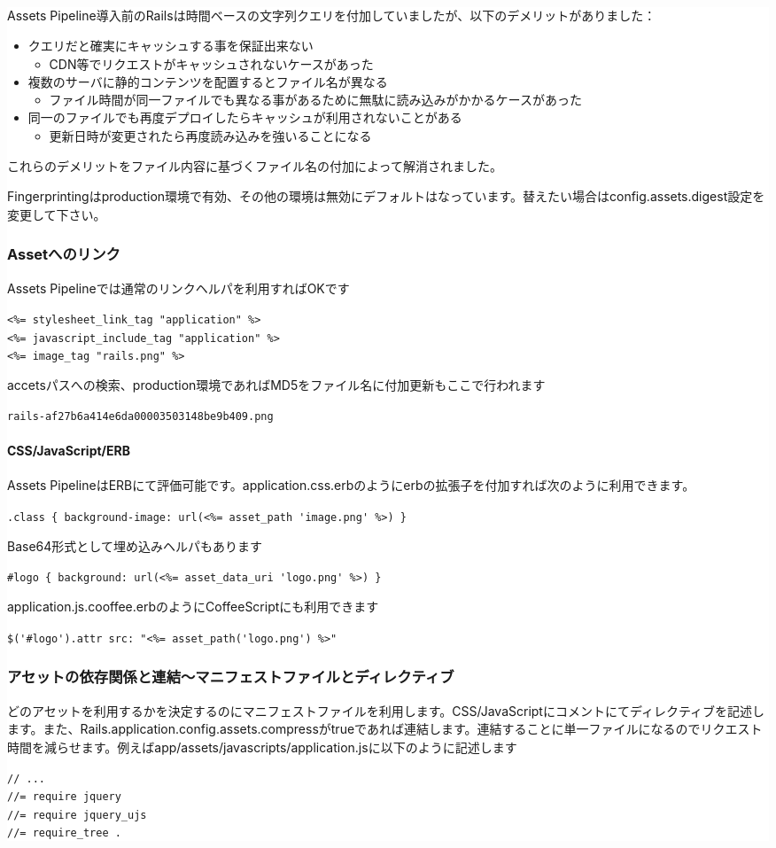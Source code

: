 Assets Pipeline導入前のRailsは時間ベースの文字列クエリを付加していましたが、以下のデメリットがありました：

* クエリだと確実にキャッシュする事を保証出来ない
  * CDN等でリクエストがキャッシュされないケースがあった
* 複数のサーバに静的コンテンツを配置するとファイル名が異なる
  * ファイル時間が同一ファイルでも異なる事があるために無駄に読み込みがかかるケースがあった
* 同一のファイルでも再度デプロイしたらキャッシュが利用されないことがある
  * 更新日時が変更されたら再度読み込みを強いることになる

これらのデメリットをファイル内容に基づくファイル名の付加によって解消されました。

Fingerprintingはproduction環境で有効、その他の環境は無効にデフォルトはなっています。替えたい場合はconfig.assets.digest設定を変更して下さい。

### Assetへのリンク

Assets Pipelineでは通常のリンクヘルパを利用すればOKです

```
<%= stylesheet_link_tag "application" %>
<%= javascript_include_tag "application" %>
<%= image_tag "rails.png" %>
```

accetsパスへの検索、production環境であればMD5をファイル名に付加更新もここで行われます

```
rails-af27b6a414e6da00003503148be9b409.png
```

#### CSS/JavaScript/ERB

Assets PipelineはERBにて評価可能です。application.css.erbのようにerbの拡張子を付加すれば次のように利用できます。

```
.class { background-image: url(<%= asset_path 'image.png' %>) }
```

Base64形式として埋め込みヘルパもあります

```
#logo { background: url(<%= asset_data_uri 'logo.png' %>) }
```

application.js.cooffee.erbのようにCoffeeScriptにも利用できます

```
$('#logo').attr src: "<%= asset_path('logo.png') %>"
```

### アセットの依存関係と連結～マニフェストファイルとディレクティブ

どのアセットを利用するかを決定するのにマニフェストファイルを利用します。CSS/JavaScriptにコメントにてディレクティブを記述します。また、Rails.application.config.assets.compressがtrueであれば連結します。連結することに単一ファイルになるのでリクエスト時間を減らせます。例えばapp/assets/javascripts/application.jsに以下のように記述します

```
// ...
//= require jquery
//= require jquery_ujs
//= require_tree .
```
